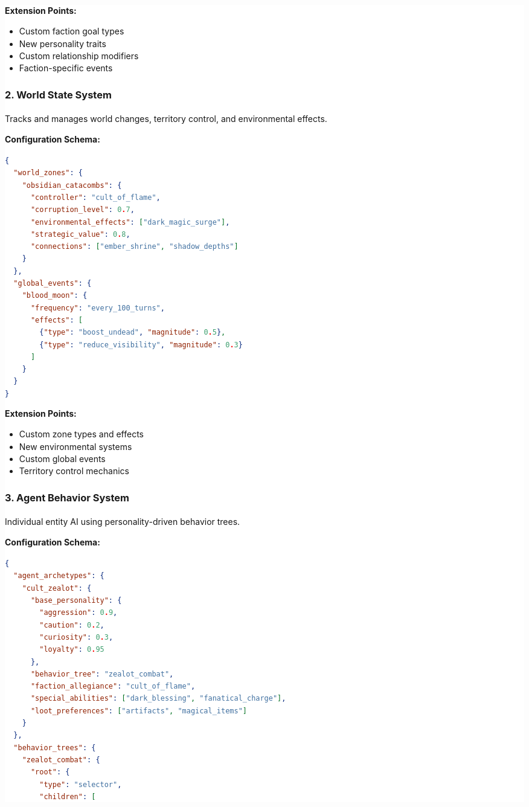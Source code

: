 **Extension Points:**
- Custom faction goal types
- New personality traits
- Custom relationship modifiers
- Faction-specific events

### 2. World State System

Tracks and manages world changes, territory control, and environmental effects.

**Configuration Schema:**
```json
{
  "world_zones": {
    "obsidian_catacombs": {
      "controller": "cult_of_flame",
      "corruption_level": 0.7,
      "environmental_effects": ["dark_magic_surge"],
      "strategic_value": 0.8,
      "connections": ["ember_shrine", "shadow_depths"]
    }
  },
  "global_events": {
    "blood_moon": {
      "frequency": "every_100_turns",
      "effects": [
        {"type": "boost_undead", "magnitude": 0.5},
        {"type": "reduce_visibility", "magnitude": 0.3}
      ]
    }
  }
}
```

**Extension Points:**
- Custom zone types and effects
- New environmental systems
- Custom global events
- Territory control mechanics

### 3. Agent Behavior System

Individual entity AI using personality-driven behavior trees.

**Configuration Schema:**
```json
{
  "agent_archetypes": {
    "cult_zealot": {
      "base_personality": {
        "aggression": 0.9,
        "caution": 0.2,
        "curiosity": 0.3,
        "loyalty": 0.95
      },
      "behavior_tree": "zealot_combat",
      "faction_allegiance": "cult_of_flame",
      "special_abilities": ["dark_blessing", "fanatical_charge"],
      "loot_preferences": ["artifacts", "magical_items"]
    }
  },
  "behavior_trees": {
    "zealot_combat": {
      "root": {
        "type": "selector",
        "children": [
```